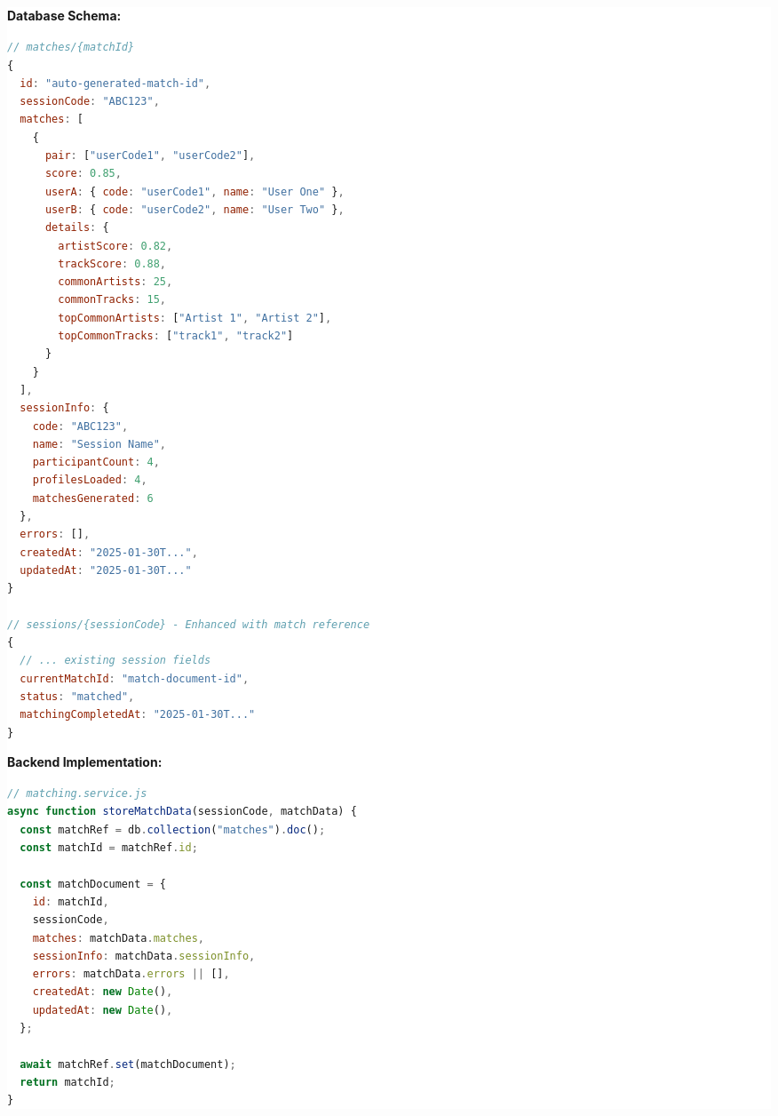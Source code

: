 **Database Schema:**

```javascript
// matches/{matchId}
{
  id: "auto-generated-match-id",
  sessionCode: "ABC123",
  matches: [
    {
      pair: ["userCode1", "userCode2"],
      score: 0.85,
      userA: { code: "userCode1", name: "User One" },
      userB: { code: "userCode2", name: "User Two" },
      details: {
        artistScore: 0.82,
        trackScore: 0.88,
        commonArtists: 25,
        commonTracks: 15,
        topCommonArtists: ["Artist 1", "Artist 2"],
        topCommonTracks: ["track1", "track2"]
      }
    }
  ],
  sessionInfo: {
    code: "ABC123",
    name: "Session Name",
    participantCount: 4,
    profilesLoaded: 4,
    matchesGenerated: 6
  },
  errors: [],
  createdAt: "2025-01-30T...",
  updatedAt: "2025-01-30T..."
}

// sessions/{sessionCode} - Enhanced with match reference
{
  // ... existing session fields
  currentMatchId: "match-document-id",
  status: "matched",
  matchingCompletedAt: "2025-01-30T..."
}
```

**Backend Implementation:**

```javascript
// matching.service.js
async function storeMatchData(sessionCode, matchData) {
  const matchRef = db.collection("matches").doc();
  const matchId = matchRef.id;
  
  const matchDocument = {
    id: matchId,
    sessionCode,
    matches: matchData.matches,
    sessionInfo: matchData.sessionInfo,
    errors: matchData.errors || [],
    createdAt: new Date(),
    updatedAt: new Date(),
  };
  
  await matchRef.set(matchDocument);
  return matchId;
}
```